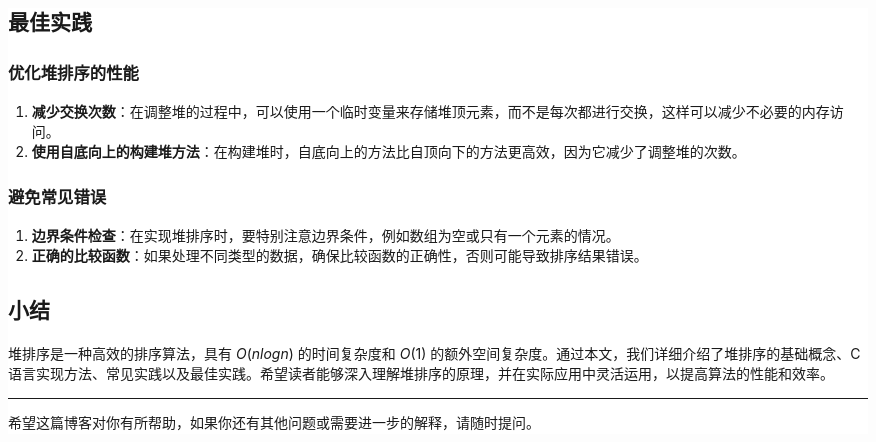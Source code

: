 ## 最佳实践
### 优化堆排序的性能
1. **减少交换次数**：在调整堆的过程中，可以使用一个临时变量来存储堆顶元素，而不是每次都进行交换，这样可以减少不必要的内存访问。
2. **使用自底向上的构建堆方法**：在构建堆时，自底向上的方法比自顶向下的方法更高效，因为它减少了调整堆的次数。

### 避免常见错误
1. **边界条件检查**：在实现堆排序时，要特别注意边界条件，例如数组为空或只有一个元素的情况。
2. **正确的比较函数**：如果处理不同类型的数据，确保比较函数的正确性，否则可能导致排序结果错误。

## 小结
堆排序是一种高效的排序算法，具有 $O(n log n)$ 的时间复杂度和 $O(1)$ 的额外空间复杂度。通过本文，我们详细介绍了堆排序的基础概念、C语言实现方法、常见实践以及最佳实践。希望读者能够深入理解堆排序的原理，并在实际应用中灵活运用，以提高算法的性能和效率。

---

希望这篇博客对你有所帮助，如果你还有其他问题或需要进一步的解释，请随时提问。